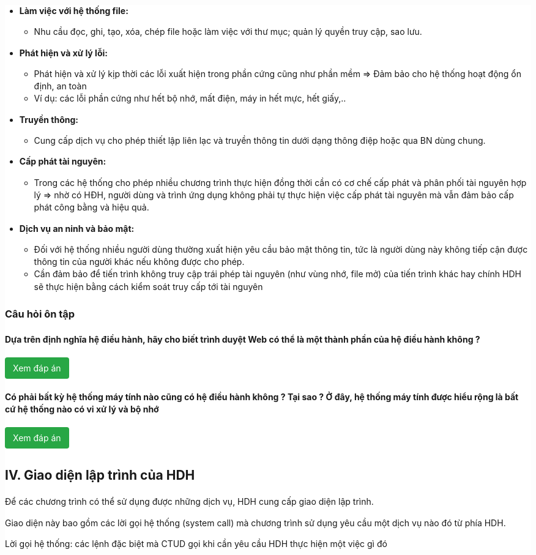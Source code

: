 - **Làm việc với hệ thống file:** 
  - Nhu cầu đọc, ghi, tạo, xóa, chép file hoặc làm việc với thư mục; quản lý quyền truy cập, sao
  lưu. 


- **Phát hiện và xử lý lỗi:**
  - Phát hiện và xử lý kịp thời các lỗi xuất hiện trong phần cứng cũng như phần mềm
  => Đảm bảo cho hệ thống hoạt động ổn định, an toàn
  - Ví dụ: các lỗi phần cứng như hết bộ nhớ, mất điện, máy in hết mực, hết giấy,..

- **Truyền thông:**
  - Cung cấp dịch vụ cho phép thiết lập liên lạc và truyền thông tin dưới dạng thông điệp hoặc qua BN dùng chung.

- **Cấp phát tài nguyên:**
  - Trong các hệ thống cho phép nhiều chương trình thực hiện đồng thời cần có cơ chế cấp phát và phân phối tài nguyên hợp lý => nhờ có HĐH, người dùng và trình ứng dụng không phải tự thực hiện việc cấp phát tài nguyên mà vẫn đảm bảo cấp phát công bằng và hiệu quả.


- **Dịch vụ an ninh và bảo mật:**
  - Đối với hệ thống nhiều người dùng thường xuất hiện yêu cầu bảo mật thông tin, tức là người dùng này không tiếp cận được thông tin của người khác nếu không được cho phép.
  - Cần đảm bảo để tiến trình không truy cập trái phép tài nguyên (như vùng nhớ, file mở) của tiến trình khác hay chính HDH sẽ thực hiện bằng cách kiểm soát truy cấp tới tài nguyên

### Câu hỏi ôn tập

#### Dựa trên định nghĩa hệ điều hành, hãy cho biết trình duyệt Web có thể là một thành phần của hệ điều hành không ? 


<details><summary style="display: inline-block; padding: 6px 12px; font-size: 14px; font-weight: 400; line-height: 1.5; color: var(--button-text-color, #fff); background-color: var(--button-bg-color, #28a745); border: 1px solid transparent; border-radius: 4px; cursor: pointer;">Xem đáp án</summary></details>


#### Có phải bất kỳ hệ thống máy tính nào cũng có hệ điều hành không ? Tại sao ? Ở đây, hệ thống máy tính được hiểu rộng là bất cứ hệ thống nào có vi xử lý và bộ nhớ

<details><summary style="display: inline-block; padding: 6px 12px; font-size: 14px; font-weight: 400; line-height: 1.5; color: var(--button-text-color, #fff); background-color: var(--button-bg-color, #28a745); border: 1px solid transparent; border-radius: 4px; cursor: pointer;">Xem đáp án</summary></details>


## IV. Giao diện lập trình của HDH

Để các chương trình có thể sử dụng được những dịch vụ, HDH cung cấp giao diện lập trình.

Giao diện này bao gồm các lời gọi hệ thống (system call) mà chương trình sử dụng yêu cầu một dịch vụ nào đó từ phía HDH.

Lời gọi hệ thống: các lệnh đặc biệt mà CTUD gọi khi cần yêu cầu HDH thực hiện một việc gì đó
